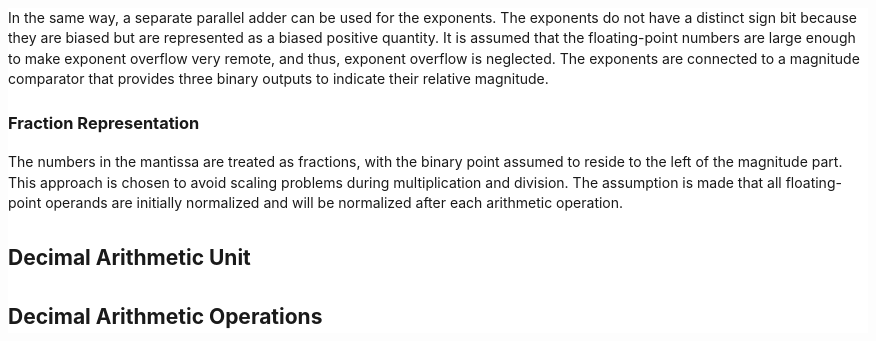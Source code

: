 In the same way, a separate parallel adder can be used for the exponents. The exponents do not have a distinct sign bit because they are biased but are represented as a biased positive quantity. It is assumed that the floating-point numbers are large enough to make exponent overflow very remote, and thus, exponent overflow is neglected. The exponents are connected to a magnitude comparator that provides three binary outputs to indicate their relative magnitude.

### Fraction Representation

The numbers in the mantissa are treated as fractions, with the binary point assumed to reside to the left of the magnitude part. This approach is chosen to avoid scaling problems during multiplication and division. The assumption is made that all floating-point operands are initially normalized and will be normalized after each arithmetic operation.
## Decimal Arithmetic Unit
## Decimal Arithmetic Operations